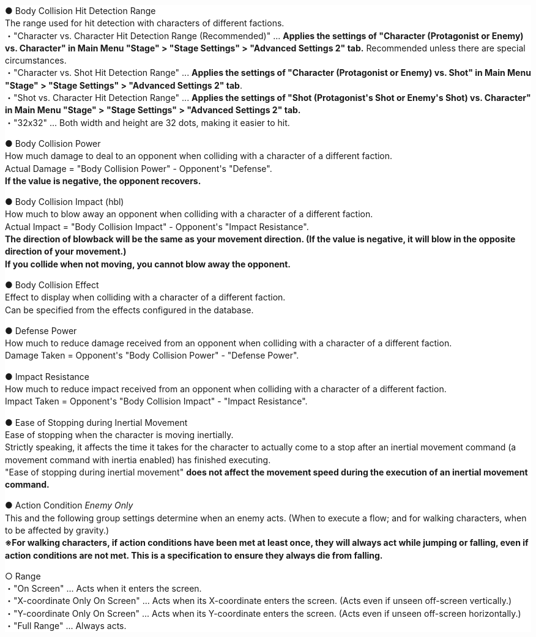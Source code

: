 ● Body Collision Hit Detection Range  
The range used for hit detection with characters of different factions.  
・"Character vs. Character Hit Detection Range (Recommended)" ... **Applies the settings of "Character (Protagonist or Enemy) vs. Character" in Main Menu "Stage" > "Stage Settings" > "Advanced Settings 2" tab.** Recommended unless there are special circumstances.  
・"Character vs. Shot Hit Detection Range" ... **Applies the settings of "Character (Protagonist or Enemy) vs. Shot" in Main Menu "Stage" > "Stage Settings" > "Advanced Settings 2" tab**.  
・"Shot vs. Character Hit Detection Range" ... **Applies the settings of "Shot (Protagonist's Shot or Enemy's Shot) vs. Character" in Main Menu "Stage" > "Stage Settings" > "Advanced Settings 2" tab.**  
・"32x32" ... Both width and height are 32 dots, making it easier to hit.  
  
● Body Collision Power  
How much damage to deal to an opponent when colliding with a character of a different faction.  
Actual Damage = "Body Collision Power" - Opponent's "Defense".  
**If the value is negative, the opponent recovers.**  
  
● Body Collision Impact (hbl)  
How much to blow away an opponent when colliding with a character of a different faction.  
Actual Impact = "Body Collision Impact" - Opponent's "Impact Resistance".  
**The direction of blowback will be the same as your movement direction. (If the value is negative, it will blow in the opposite direction of your movement.)**  
**If you collide when not moving, you cannot blow away the opponent.**  
  
● Body Collision Effect  
Effect to display when colliding with a character of a different faction.  
Can be specified from the effects configured in the database.  
  
● Defense Power  
How much to reduce damage received from an opponent when colliding with a character of a different faction.  
Damage Taken = Opponent's "Body Collision Power" - "Defense Power".  
  
● Impact Resistance  
How much to reduce impact received from an opponent when colliding with a character of a different faction.  
Impact Taken = Opponent's "Body Collision Impact" - "Impact Resistance".  
  
● Ease of Stopping during Inertial Movement  
Ease of stopping when the character is moving inertially.  
Strictly speaking, it affects the time it takes for the character to actually come to a stop after an inertial movement command (a movement command with inertia enabled) has finished executing.  
"Ease of stopping during inertial movement" **does not affect the movement speed during the execution of an inertial movement command.**  
  
● Action Condition *Enemy Only*  
This and the following group settings determine when an enemy acts. (When to execute a flow; and for walking characters, when to be affected by gravity.)  
**※For walking characters, if action conditions have been met at least once, they will always act while jumping or falling, even if action conditions are not met. This is a specification to ensure they always die from falling.**  
  
○ Range  
・"On Screen" ... Acts when it enters the screen.  
・"X-coordinate Only On Screen" ... Acts when its X-coordinate enters the screen. (Acts even if unseen off-screen vertically.)  
・"Y-coordinate Only On Screen" ... Acts when its Y-coordinate enters the screen. (Acts even if unseen off-screen horizontally.)  
・"Full Range" ... Always acts.  
  